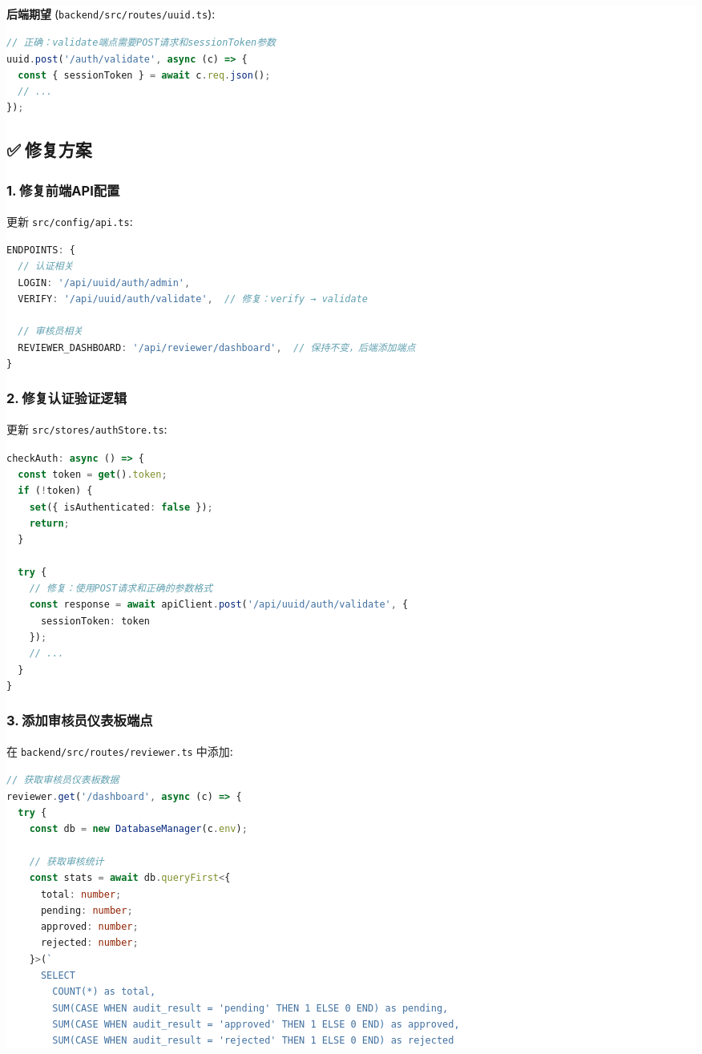 **后端期望** (`backend/src/routes/uuid.ts`):
```typescript
// 正确：validate端点需要POST请求和sessionToken参数
uuid.post('/auth/validate', async (c) => {
  const { sessionToken } = await c.req.json();
  // ...
});
```

## ✅ 修复方案

### 1. 修复前端API配置
更新 `src/config/api.ts`:
```typescript
ENDPOINTS: {
  // 认证相关
  LOGIN: '/api/uuid/auth/admin',
  VERIFY: '/api/uuid/auth/validate',  // 修复：verify → validate

  // 审核员相关
  REVIEWER_DASHBOARD: '/api/reviewer/dashboard',  // 保持不变，后端添加端点
}
```

### 2. 修复认证验证逻辑
更新 `src/stores/authStore.ts`:
```typescript
checkAuth: async () => {
  const token = get().token;
  if (!token) {
    set({ isAuthenticated: false });
    return;
  }

  try {
    // 修复：使用POST请求和正确的参数格式
    const response = await apiClient.post('/api/uuid/auth/validate', {
      sessionToken: token
    });
    // ...
  }
}
```

### 3. 添加审核员仪表板端点
在 `backend/src/routes/reviewer.ts` 中添加:
```typescript
// 获取审核员仪表板数据
reviewer.get('/dashboard', async (c) => {
  try {
    const db = new DatabaseManager(c.env);

    // 获取审核统计
    const stats = await db.queryFirst<{
      total: number;
      pending: number;
      approved: number;
      rejected: number;
    }>(`
      SELECT 
        COUNT(*) as total,
        SUM(CASE WHEN audit_result = 'pending' THEN 1 ELSE 0 END) as pending,
        SUM(CASE WHEN audit_result = 'approved' THEN 1 ELSE 0 END) as approved,
        SUM(CASE WHEN audit_result = 'rejected' THEN 1 ELSE 0 END) as rejected
```